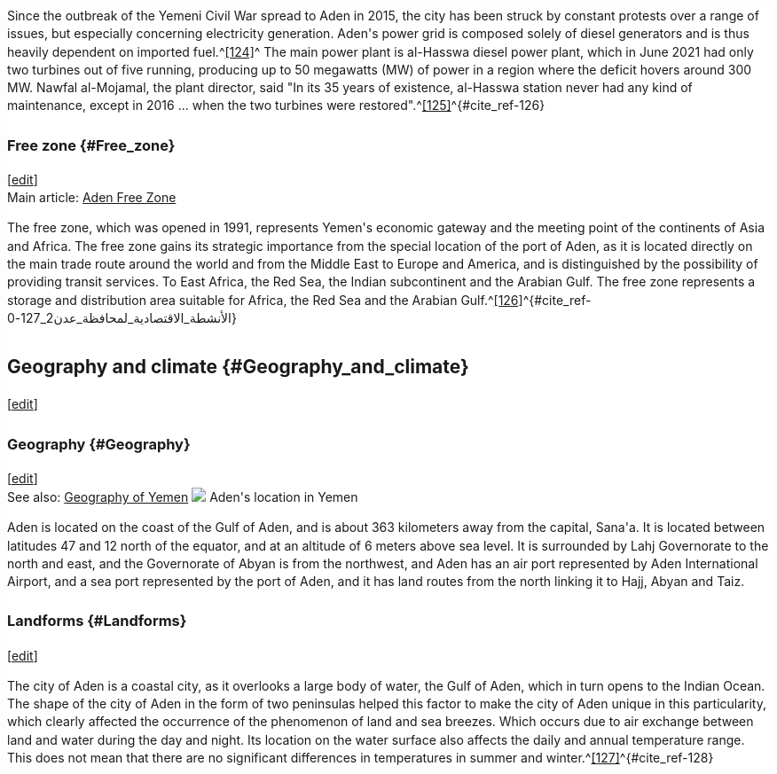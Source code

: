 Since the outbreak of the Yemeni Civil War spread to Aden in 2015, the city has been struck by constant protests over a range of issues, but especially concerning electricity generation. Aden's power grid is composed solely of diesel generators and is thus heavily dependent on imported fuel.^[\[124\]](#cite_note-125)^ The main power plant is al-Hasswa diesel power plant, which in June 2021 had only two turbines out of five running, producing up to 50 megawatts (MW) of power in a region where the deficit hovers around 300 MW. Nawfal al-Mojamal, the plant director, said "In its 35 years of existence, al-Hasswa station never had any kind of maintenance, except in 2016 ... when the two turbines were restored".^[\[125\]](#cite_note-126)^{#cite_ref-126}  

### Free zone {#Free_zone}

\[[edit](/w/index.php?title=Aden&action=edit&section=20 "Edit section: Free zone")\]  
Main article: [Aden Free Zone](/wiki/Aden_Free_Zone "Aden Free Zone")

The free zone, which was opened in 1991, represents Yemen's economic gateway and the meeting point of the continents of Asia and Africa. The free zone gains its strategic importance from the special location of the port of Aden, as it is located directly on the main trade route around the world and from the Middle East to Europe and America, and is distinguished by the possibility of providing transit services. To East Africa, the Red Sea, the Indian subcontinent and the Arabian Gulf. The free zone represents a storage and distribution area suitable for Africa, the Red Sea and the Arabian Gulf.^[\[126\]](#cite_note-الأنشطة_الاقتصادية_لمحافظة_عدن2-127)^{#cite_ref-الأنشطة_الاقتصادية_لمحافظة_عدن2_127-0}  

Geography and climate {#Geography_and_climate}
----------------------------------------------

\[[edit](/w/index.php?title=Aden&action=edit&section=21 "Edit section: Geography and climate")\]  

### Geography {#Geography}

\[[edit](/w/index.php?title=Aden&action=edit&section=22 "Edit section: Geography")\]  
See also: [Geography of Yemen](/wiki/Geography_of_Yemen "Geography of Yemen")
[![](//upload.wikimedia.org/wikipedia/commons/thumb/3/32/Location_of_Adan.svg/240px-Location_of_Adan.svg.png)](/wiki/File:Location_of_Adan.svg) Aden's location in Yemen

Aden is located on the coast of the Gulf of Aden, and is about 363 kilometers away from the capital, Sana'a. It is located between latitudes 47 and 12 north of the equator, and at an altitude of 6 meters above sea level. It is surrounded by Lahj Governorate to the north and east, and the Governorate of Abyan is from the northwest, and Aden has an air port represented by Aden International Airport, and a sea port represented by the port of Aden, and it has land routes from the north linking it to Hajj, Abyan and Taiz.  

### Landforms {#Landforms}

\[[edit](/w/index.php?title=Aden&action=edit&section=23 "Edit section: Landforms")\]

The city of Aden is a coastal city, as it overlooks a large body of water, the Gulf of Aden, which in turn opens to the Indian Ocean. The shape of the city of Aden in the form of two peninsulas helped this factor to make the city of Aden unique in this particularity, which clearly affected the occurrence of the phenomenon of land and sea breezes. Which occurs due to air exchange between land and water during the day and night. Its location on the water surface also affects the daily and annual temperature range. This does not mean that there are no significant differences in temperatures in summer and winter.^[\[127\]](#cite_note-128)^{#cite_ref-128}
